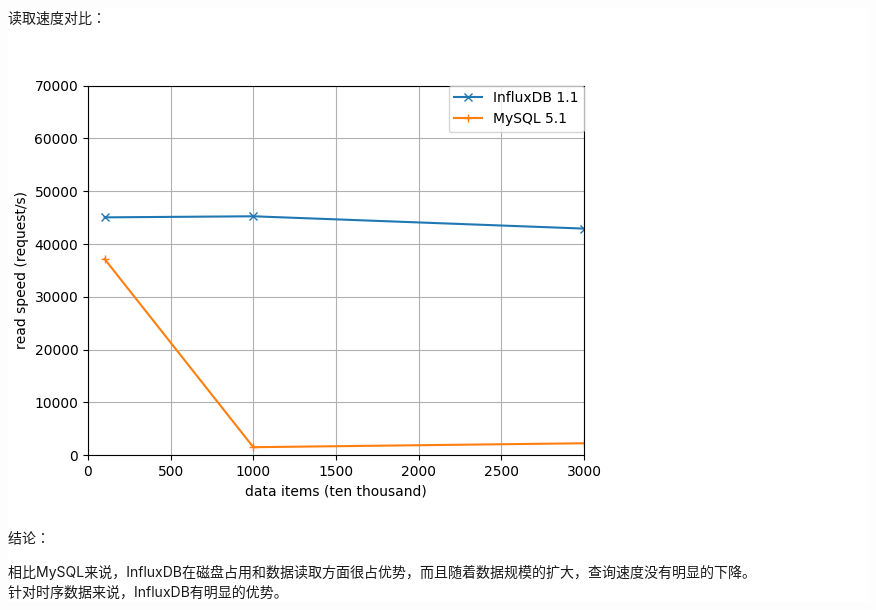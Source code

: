 读取速度对比：  	
![20170212.2.4_读取速度.png](images/20170212.2.4_读取速度.png)

结论：			

相比MySQL来说，InfluxDB在磁盘占用和数据读取方面很占优势，而且随着数据规模的扩大，查询速度没有明显的下降。		
针对时序数据来说，InfluxDB有明显的优势。		





